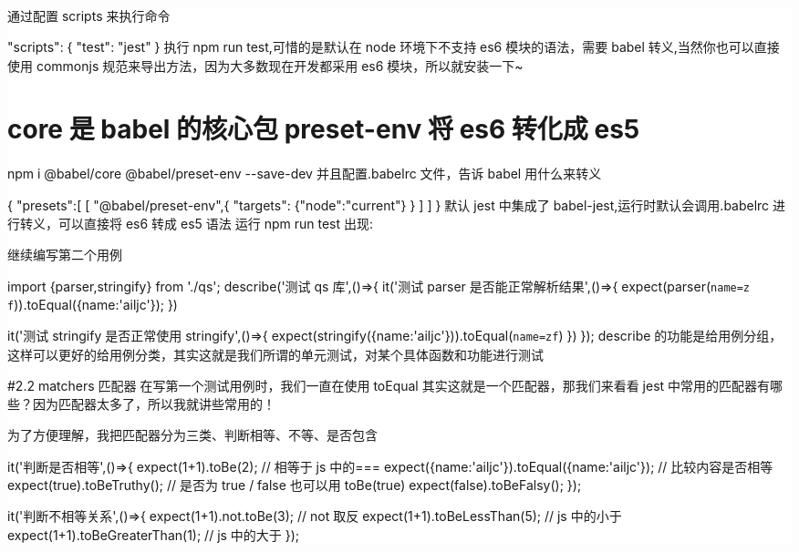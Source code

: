 通过配置 scripts 来执行命令

"scripts": {
"test": "jest"
}
执行 npm run test,可惜的是默认在 node 环境下不支持 es6 模块的语法，需要 babel 转义,当然你也可以直接使用 commonjs 规范来导出方法，因为大多数现在开发都采用 es6 模块，所以就安装一下~

# core 是 babel 的核心包 preset-env 将 es6 转化成 es5

npm i @babel/core @babel/preset-env --save-dev
并且配置.babelrc 文件，告诉 babel 用什么来转义

{
"presets":[
[
"@babel/preset-env",{
"targets": {"node":"current"}
}
]
]
}
默认 jest 中集成了 babel-jest,运行时默认会调用.babelrc 进行转义，可以直接将 es6 转成 es5 语法
运行 npm run test 出现:

继续编写第二个用例

import {parser,stringify} from './qs';
describe('测试 qs 库',()=>{
it('测试 parser 是否能正常解析结果',()=>{
expect(parser(`name=zf`)).toEqual({name:'ailjc'});
})

it('测试 stringify 是否正常使用 stringify',()=>{
expect(stringify({name:'ailjc'})).toEqual(`name=zf`)
})
});
describe 的功能是给用例分组，这样可以更好的给用例分类，其实这就是我们所谓的单元测试，对某个具体函数和功能进行测试

#2.2 matchers 匹配器
在写第一个测试用例时，我们一直在使用 toEqual 其实这就是一个匹配器，那我们来看看 jest 中常用的匹配器有哪些？因为匹配器太多了，所以我就讲些常用的！

为了方便理解，我把匹配器分为三类、判断相等、不等、是否包含

it('判断是否相等',()=>{
expect(1+1).toBe(2); // 相等于 js 中的===
expect({name:'ailjc'}).toEqual({name:'ailjc'}); // 比较内容是否相等
expect(true).toBeTruthy(); // 是否为 true / false 也可以用 toBe(true)
expect(false).toBeFalsy();
});

it('判断不相等关系',()=>{
expect(1+1).not.toBe(3); // not 取反
expect(1+1).toBeLessThan(5); // js 中的小于
expect(1+1).toBeGreaterThan(1); // js 中的大于
});
